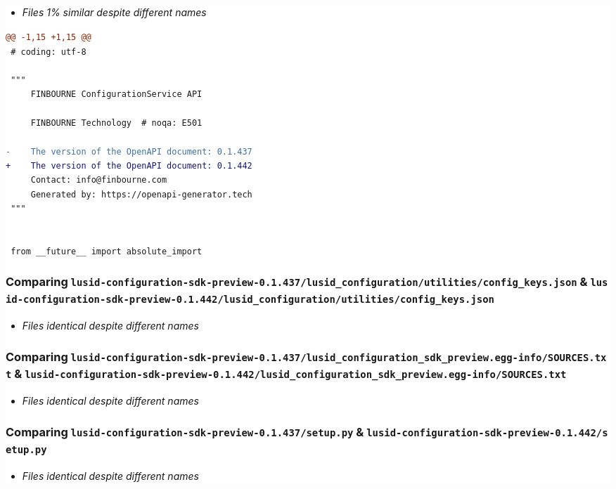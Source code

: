  * *Files 1% similar despite different names*

```diff
@@ -1,15 +1,15 @@
 # coding: utf-8
 
 """
     FINBOURNE ConfigurationService API
 
     FINBOURNE Technology  # noqa: E501
 
-    The version of the OpenAPI document: 0.1.437
+    The version of the OpenAPI document: 0.1.442
     Contact: info@finbourne.com
     Generated by: https://openapi-generator.tech
 """
 
 
 from __future__ import absolute_import
```

### Comparing `lusid-configuration-sdk-preview-0.1.437/lusid_configuration/utilities/config_keys.json` & `lusid-configuration-sdk-preview-0.1.442/lusid_configuration/utilities/config_keys.json`

 * *Files identical despite different names*

### Comparing `lusid-configuration-sdk-preview-0.1.437/lusid_configuration_sdk_preview.egg-info/SOURCES.txt` & `lusid-configuration-sdk-preview-0.1.442/lusid_configuration_sdk_preview.egg-info/SOURCES.txt`

 * *Files identical despite different names*

### Comparing `lusid-configuration-sdk-preview-0.1.437/setup.py` & `lusid-configuration-sdk-preview-0.1.442/setup.py`

 * *Files identical despite different names*

